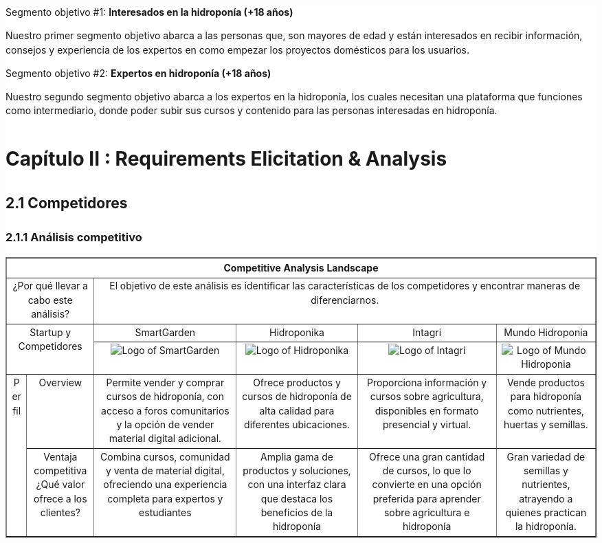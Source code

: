 Segmento objetivo #1: **Interesados en la hidroponía (+18 años)**

Nuestro primer segmento objetivo abarca a las personas que, son mayores de edad y están interesados en recibir información, consejos y experiencia de los expertos en como empezar los proyectos domésticos para los usuarios.

Segmento objetivo #2: **Expertos en hidroponía (+18 años)**

Nuestro segundo segmento objetivo abarca a los expertos en la hidroponía, los cuales necesitan una plataforma que funciones como intermediario, donde poder subir sus cursos y contenido para las personas interesadas en hidroponía.

# Capítulo II : Requirements Elicitation & Analysis 	

## 2.1 Competidores
### 2.1.1 Análisis competitivo

<table border="1px" align="center" style="text-align: center; width: 100%;">
  <tr>
    <th colspan="6" valign="top">Competitive Analysis Landscape</th>
  </tr>
  <tr>
    <td colspan="2" valign="top">¿Por qué llevar a cabo este análisis?</td>
    <td colspan="4" valign="top">El objetivo de este análisis es identificar las características de los competidores y encontrar maneras de diferenciarnos.</td>
  </tr>
  <tr>
    <td colspan="2" rowspan="2" valign="top">Startup y Competidores</td>
    <td valign="top">SmartGarden</td>
    <td valign="top">Hidroponika</td>
    <td valign="top">Intagri</td>
    <td valign="top">Mundo Hidroponia</td>
  </tr>
  <tr>
    <td valign="top"><img src="https://github.com/user-attachments/assets/ce6f8f51-b0a3-4929-a552-97d7dc2bff84" alt="Logo of SmartGarden" height="70px"></td>
    <td valign="top"><img src="https://github.com/user-attachments/assets/dfc35deb-4e3f-43c3-8ee1-9ccc53e80de3" alt="Logo of Hidroponika" height="70px"></td>
    <td valign="top"><img src="https://github.com/user-attachments/assets/3a8c74c0-11f3-4cb1-bdf7-f7dcde1d24c4" alt="Logo of Intagri" height="70px"></td>
    <td valign="top"><img src="https://github.com/user-attachments/assets/f8d4227e-db9c-443b-bb99-39192a9af2d5" alt="Logo of Mundo Hidroponia" height="70px"></td>
  </tr>
  <tr>
    <td rowspan="2" valign="top">Perfil</td>
    <td valign="top">Overview</td>
    <td valign="top">Permite vender y comprar cursos de hidroponía, con acceso a foros comunitarios y la opción de vender material digital adicional.</td>
    <td valign="top">Ofrece productos y cursos de hidroponía de alta calidad para diferentes ubicaciones.</td>
    <td valign="top">Proporciona información y cursos sobre agricultura, disponibles en formato presencial y virtual.</td>
    <td valign="top">Vende productos para hidroponía como nutrientes, huertas y semillas.</td>
  </tr>
  <tr>
    <td valign="top">Ventaja competitiva ¿Qué valor ofrece a los clientes?</td>
    <td valign="top">Combina cursos, comunidad y venta de material digital, ofreciendo una experiencia completa para expertos y estudiantes</td>
    <td valign="top">Amplia gama de productos y soluciones, con una interfaz clara que destaca los beneficios de la hidroponía</td>
    <td valign="top">Ofrece una gran cantidad de cursos, lo que lo convierte en una opción preferida para aprender sobre agricultura e hidroponía</td>
    <td valign="top">Gran variedad de semillas y nutrientes, atrayendo a quienes practican la hidroponía.</td>